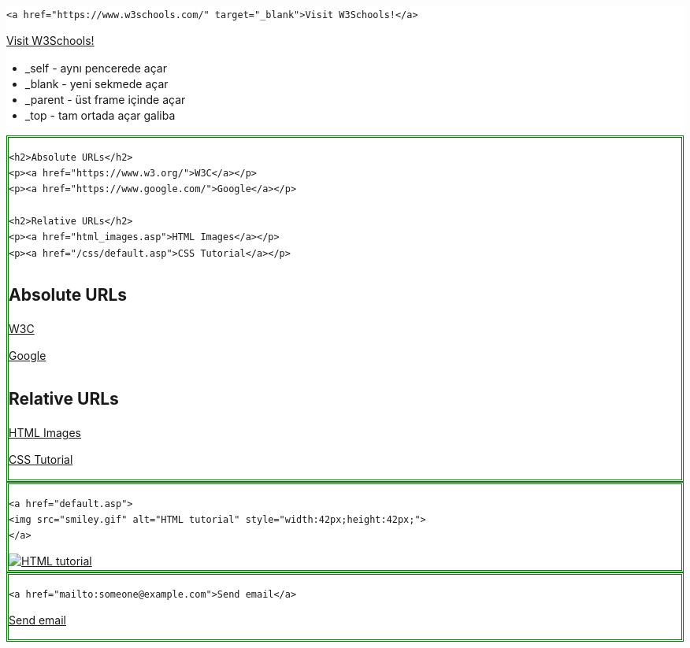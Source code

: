 ```
<a href="https://www.w3schools.com/" target="_blank">Visit W3Schools!</a>
```

<a href="https://www.w3schools.com/" target="_blank">Visit W3Schools!</a>

* _self - aynı pencerede açar
* _blank - yeni sekmede açar
* _parent - üst frame içinde açar
* _top - tam ortada açar galiba

</div>



<div style="border-style: double; border-color: green">

```
<h2>Absolute URLs</h2>
<p><a href="https://www.w3.org/">W3C</a></p>
<p><a href="https://www.google.com/">Google</a></p>

<h2>Relative URLs</h2>
<p><a href="html_images.asp">HTML Images</a></p>
<p><a href="/css/default.asp">CSS Tutorial</a></p>
```
<h2>Absolute URLs</h2>
<p><a href="https://www.w3.org/">W3C</a></p>
<p><a href="https://www.google.com/">Google</a></p>

<h2>Relative URLs</h2>
<p><a href="html_images.asp">HTML Images</a></p>
<p><a href="/css/default.asp">CSS Tutorial</a></p>

</div>

<div style="border-style: double; border-color: green">

```
<a href="default.asp">
<img src="smiley.gif" alt="HTML tutorial" style="width:42px;height:42px;">
</a>
```

<a href="default.asp">
<img src="smiley.gif" alt="HTML tutorial" style="width:42px;height:42px;">
</a>

</div>

<div style="border-style: double; border-color: green">

```
<a href="mailto:someone@example.com">Send email</a>
```

<a href="mailto:someone@example.com">Send email</a>

</div>
